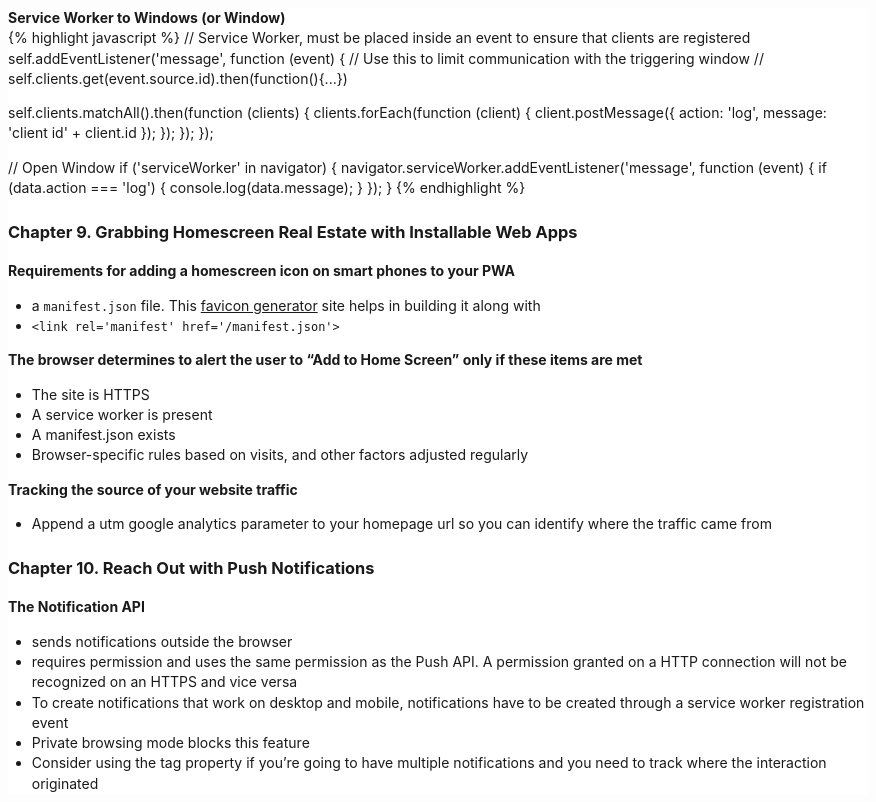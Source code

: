 **Service Worker to Windows (or Window)**  
{% highlight javascript %}
// Service Worker, must be placed inside an event to ensure that clients are registered
self.addEventListener('message', function (event) {
 // Use this to limit communication with the triggering window
 // self.clients.get(event.source.id).then(function(){...})
 
 self.clients.matchAll().then(function (clients) {
   clients.forEach(function (client) {
     client.postMessage({ action: 'log', message: 'client id' + client.id });
   });
 });
});

// Open Window
if ('serviceWorker' in navigator) {
 navigator.serviceWorker.addEventListener('message', function (event) {
   if (data.action === 'log') {
     console.log(data.message);
   }
 });
}
{% endhighlight %}


### Chapter 9. Grabbing Homescreen Real Estate with Installable Web Apps

**Requirements for adding a homescreen icon on smart phones to your PWA**  
* a `manifest.json` file. This [favicon generator](https://realfavicongenerator.net/) site helps in building it along with 
* `<link rel='manifest' href='/manifest.json'>`

**The browser determines to alert the user to “Add to Home Screen” only if these items are met**  
* The site is HTTPS
* A service worker is present
* A manifest.json exists
* Browser-specific rules based on visits, and other factors adjusted regularly

**Tracking the source of your website traffic**  
* Append a utm google analytics parameter to your homepage url so you can identify where the traffic came from


### Chapter 10. Reach Out with Push Notifications

**The Notification API**  
* sends notifications outside the browser
* requires permission and uses the same permission as the Push API. A permission granted on a HTTP connection will not be recognized on an HTTPS and vice versa
* To create notifications that work on desktop and mobile, notifications have to be created through a service worker registration event
* Private browsing mode blocks this feature
* Consider using the tag property if you’re going to have multiple notifications and you need to track where the interaction originated
